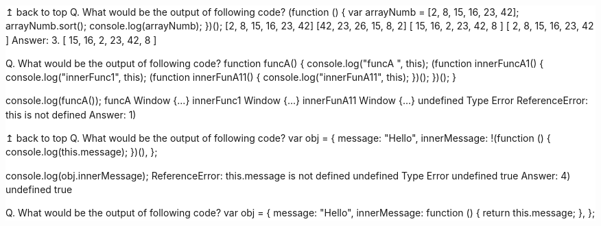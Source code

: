 ↥ back to top
Q. What would be the output of following code?
(function () {
  var arrayNumb = [2, 8, 15, 16, 23, 42];
  arrayNumb.sort();
  console.log(arrayNumb);
})();
[2, 8, 15, 16, 23, 42]
[42, 23, 26, 15, 8, 2]
[ 15, 16, 2, 23, 42, 8 ]
[ 2, 8, 15, 16, 23, 42 ]
Answer: 3. [ 15, 16, 2, 23, 42, 8 ]

Q. What would be the output of following code?
function funcA() {
  console.log("funcA ", this);
  (function innerFuncA1() {
    console.log("innerFunc1", this);
    (function innerFunA11() {
      console.log("innerFunA11", this);
    })();
  })();
}

console.log(funcA());
funcA Window {...} innerFunc1 Window {...} innerFunA11 Window {...}
undefined
Type Error
ReferenceError: this is not defined
Answer: 1)

↥ back to top
Q. What would be the output of following code?
var obj = {
  message: "Hello",
  innerMessage: !(function () {
    console.log(this.message);
  })(),
};

console.log(obj.innerMessage);
ReferenceError: this.message is not defined
undefined
Type Error
undefined true
Answer: 4) undefined true

Q. What would be the output of following code?
var obj = {
  message: "Hello",
  innerMessage: function () {
    return this.message;
  },
};
